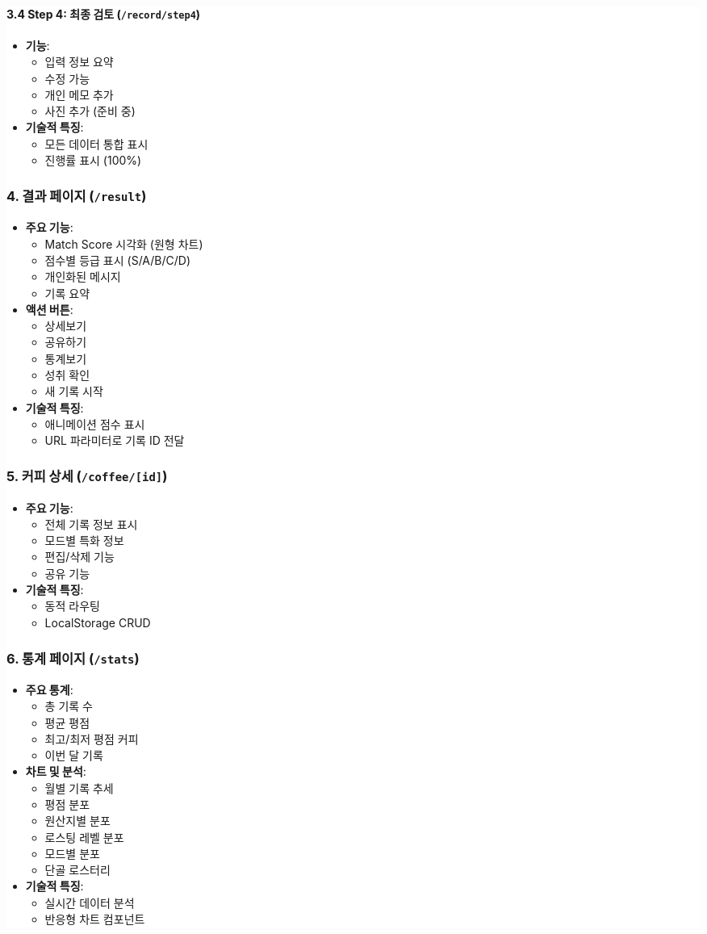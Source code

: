 #### 3.4 **Step 4: 최종 검토** (`/record/step4`)

- **기능**:
  - 입력 정보 요약
  - 수정 가능
  - 개인 메모 추가
  - 사진 추가 (준비 중)
- **기술적 특징**:
  - 모든 데이터 통합 표시
  - 진행률 표시 (100%)

### 4. **결과 페이지** (`/result`)

- **주요 기능**:
  - Match Score 시각화 (원형 차트)
  - 점수별 등급 표시 (S/A/B/C/D)
  - 개인화된 메시지
  - 기록 요약
- **액션 버튼**:
  - 상세보기
  - 공유하기
  - 통계보기
  - 성취 확인
  - 새 기록 시작
- **기술적 특징**:
  - 애니메이션 점수 표시
  - URL 파라미터로 기록 ID 전달

### 5. **커피 상세** (`/coffee/[id]`)

- **주요 기능**:
  - 전체 기록 정보 표시
  - 모드별 특화 정보
  - 편집/삭제 기능
  - 공유 기능
- **기술적 특징**:
  - 동적 라우팅
  - LocalStorage CRUD

### 6. **통계 페이지** (`/stats`)

- **주요 통계**:
  - 총 기록 수
  - 평균 평점
  - 최고/최저 평점 커피
  - 이번 달 기록
- **차트 및 분석**:
  - 월별 기록 추세
  - 평점 분포
  - 원산지별 분포
  - 로스팅 레벨 분포
  - 모드별 분포
  - 단골 로스터리
- **기술적 특징**:
  - 실시간 데이터 분석
  - 반응형 차트 컴포넌트
